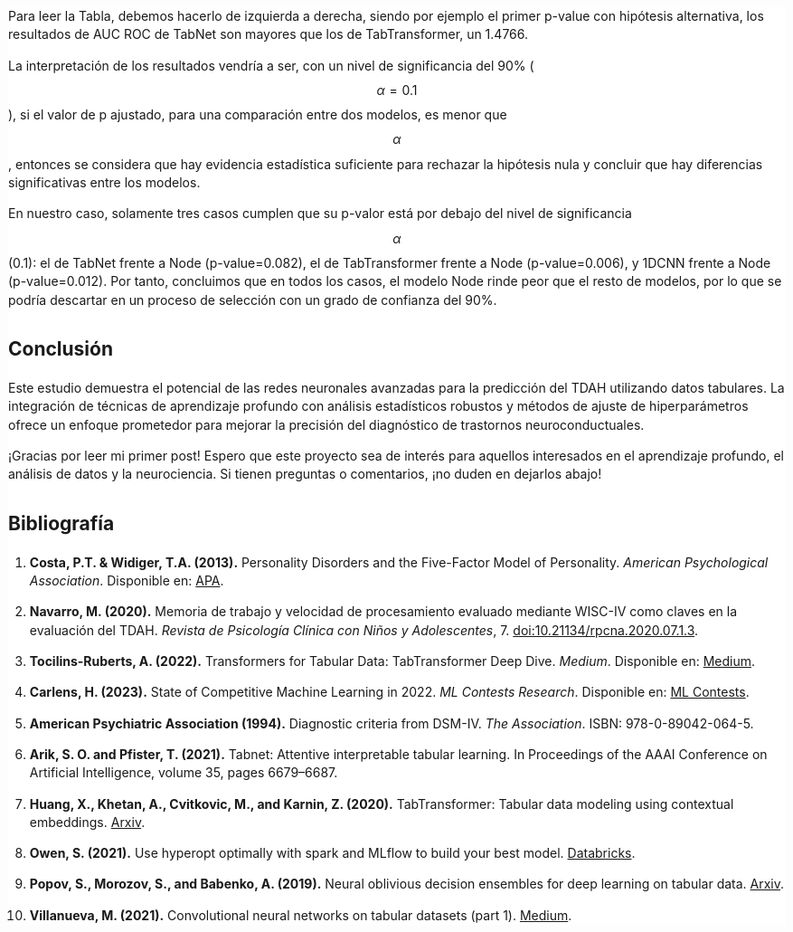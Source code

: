 Para leer la Tabla, debemos hacerlo de izquierda a derecha, siendo por ejemplo el primer p-value con hipótesis alternativa, los resultados de AUC ROC de TabNet son mayores que los de TabTransformer, un 1.4766.

La interpretación de los resultados vendría a ser, con un nivel de significancia del 90% ($$ \alpha=0.1 $$), si el valor de p ajustado, para una comparación entre dos modelos, es menor que $$ \alpha $$, entonces se considera que hay evidencia estadística suficiente para rechazar la hipótesis nula y concluir que hay diferencias significativas entre los modelos.

En nuestro caso, solamente tres casos cumplen que su p-valor está por debajo del nivel de significancia $$ \alpha $$ (0.1): el de TabNet frente a Node (p-value=0.082), el de TabTransformer frente a Node (p-value=0.006), y 1DCNN frente a Node (p-value=0.012). Por tanto, concluimos que en todos los casos, el modelo Node rinde peor que el resto de modelos, por lo que se podría descartar en un proceso de selección con un grado de confianza del 90%.


## Conclusión
Este estudio demuestra el potencial de las redes neuronales avanzadas para la predicción del TDAH utilizando datos tabulares. La integración de técnicas de aprendizaje profundo con análisis estadísticos robustos y métodos de ajuste de hiperparámetros ofrece un enfoque prometedor para mejorar la precisión del diagnóstico de trastornos neuroconductuales.

¡Gracias por leer mi primer post! Espero que este proyecto sea de interés para aquellos interesados en el aprendizaje profundo, el análisis de datos y la neurociencia. Si tienen preguntas o comentarios, ¡no duden en dejarlos abajo!


## Bibliografía

1. **Costa, P.T. & Widiger, T.A. (2013).** Personality Disorders and the Five-Factor Model of Personality. *American Psychological Association*. Disponible en: [APA](https://www.apa.org/pubs/books).

2. **Navarro, M. (2020).** Memoria de trabajo y velocidad de procesamiento evaluado mediante WISC-IV como claves en la evaluación del TDAH. *Revista de Psicología Clínica con Niños y Adolescentes*, 7. [doi:10.21134/rpcna.2020.07.1.3](https://www.revistapcna.com/sites/default/files/1767-2.pdf).

3. **Tocilins-Ruberts, A. (2022).** Transformers for Tabular Data: TabTransformer Deep Dive. *Medium*. Disponible en: [Medium](https://towardsdatascience.com/transformers-for-tabular-data-tabtransformer-deep-dive-5fb2438da820).

4. **Carlens, H. (2023).** State of Competitive Machine Learning in 2022. *ML Contests Research*. Disponible en: [ML Contests](https://mlcontests.com/state-of-competitive-data-science-2022).

5. **American Psychiatric Association (1994).** Diagnostic criteria from DSM-IV. *The Association*. ISBN: 978-0-89042-064-5.

6. **Arik, S. O. and Pfister, T. (2021).** Tabnet: Attentive interpretable tabular learning. In Proceedings of the AAAI Conference on Artificial Intelligence, volume 35, pages 6679–6687.

7. **Huang, X., Khetan, A., Cvitkovic, M., and Karnin, Z. (2020).** TabTransformer: Tabular data modeling using contextual embeddings. [Arxiv](https://arxiv.org/abs/2012.06678).

8. **Owen, S. (2021).** Use hyperopt optimally with spark and MLflow to build your best model. [Databricks](https://www.databricks.com/blog/2021/04/15/how-not-to-tune-your-model-with-hyperopt.html).

9. **Popov, S., Morozov, S., and Babenko, A. (2019).** Neural oblivious decision ensembles for deep learning on tabular data. [Arxiv](https://arxiv.org/abs/1909.06312).

10. **Villanueva, M. (2021).** Convolutional neural networks on tabular datasets (part 1). [Medium](https://medium.com/spikelab/convolutional-neural-networks-on-tabular-datasets-part-1-4abdd67795b6).